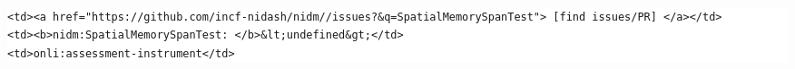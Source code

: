     <td><a href="https://github.com/incf-nidash/nidm//issues?&q=SpatialMemorySpanTest"> [find issues/PR] </a></td>
    <td><b>nidm:SpatialMemorySpanTest: </b>&lt;undefined&gt;</td>
    <td>onli:assessment-instrument</td>
</tr>
</table>